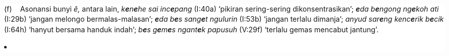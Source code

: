 <p><span class="font0">(f) &nbsp;&nbsp;&nbsp;Asonansi bunyi </span><span class="font0" style="font-style:italic;">ê,</span><span class="font0"> antara lain, </span><span class="font0" style="font-style:italic;">k</span><span class="font0" style="font-weight:bold;font-style:italic;">e</span><span class="font0" style="font-style:italic;">n</span><span class="font0" style="font-weight:bold;font-style:italic;">e</span><span class="font0" style="font-style:italic;">he sai inc</span><span class="font0" style="font-weight:bold;font-style:italic;">e</span><span class="font0" style="font-style:italic;">pang</span><span class="font0"> (I:40a) ‘pikiran sering-sering dikonsentrasikan’; </span><span class="font0" style="font-weight:bold;font-style:italic;">e</span><span class="font0" style="font-style:italic;">da b</span><span class="font0" style="font-weight:bold;font-style:italic;">e</span><span class="font0" style="font-style:italic;">ngong ng</span><span class="font0" style="font-weight:bold;font-style:italic;">e</span><span class="font0" style="font-style:italic;">koh ati</span><span class="font0"> (I:29b) ‘jangan melongo bermalas-malasan’; </span><span class="font0" style="font-weight:bold;font-style:italic;">e</span><span class="font0" style="font-style:italic;">da b</span><span class="font0" style="font-weight:bold;font-style:italic;">e</span><span class="font0" style="font-style:italic;">s sang</span><span class="font0" style="font-weight:bold;font-style:italic;">e</span><span class="font0" style="font-style:italic;">t ngulurin</span><span class="font0"> (I:53b) ‘jangan terlalu dimanja’; </span><span class="font0" style="font-style:italic;">anyud sar</span><span class="font0" style="font-weight:bold;font-style:italic;">e</span><span class="font0" style="font-style:italic;">ng kenc</span><span class="font0" style="font-weight:bold;font-style:italic;">e</span><span class="font0" style="font-style:italic;">rik b</span><span class="font0" style="font-weight:bold;font-style:italic;">e</span><span class="font0" style="font-style:italic;">cik</span><span class="font0"> (I:64h) ‘hanyut bersama handuk indah’; </span><span class="font0" style="font-style:italic;">b</span><span class="font0" style="font-weight:bold;font-style:italic;">e</span><span class="font0" style="font-style:italic;">s g</span><span class="font0" style="font-weight:bold;font-style:italic;">e</span><span class="font0" style="font-style:italic;">m</span><span class="font0" style="font-weight:bold;font-style:italic;">e</span><span class="font0" style="font-style:italic;">s ngant</span><span class="font0" style="font-weight:bold;font-style:italic;">e</span><span class="font0" style="font-style:italic;">k papusuh</span><span class="font0"> (V:29f) ‘terlalu gemas mencabut jantung’.</span></p></li>
<li>